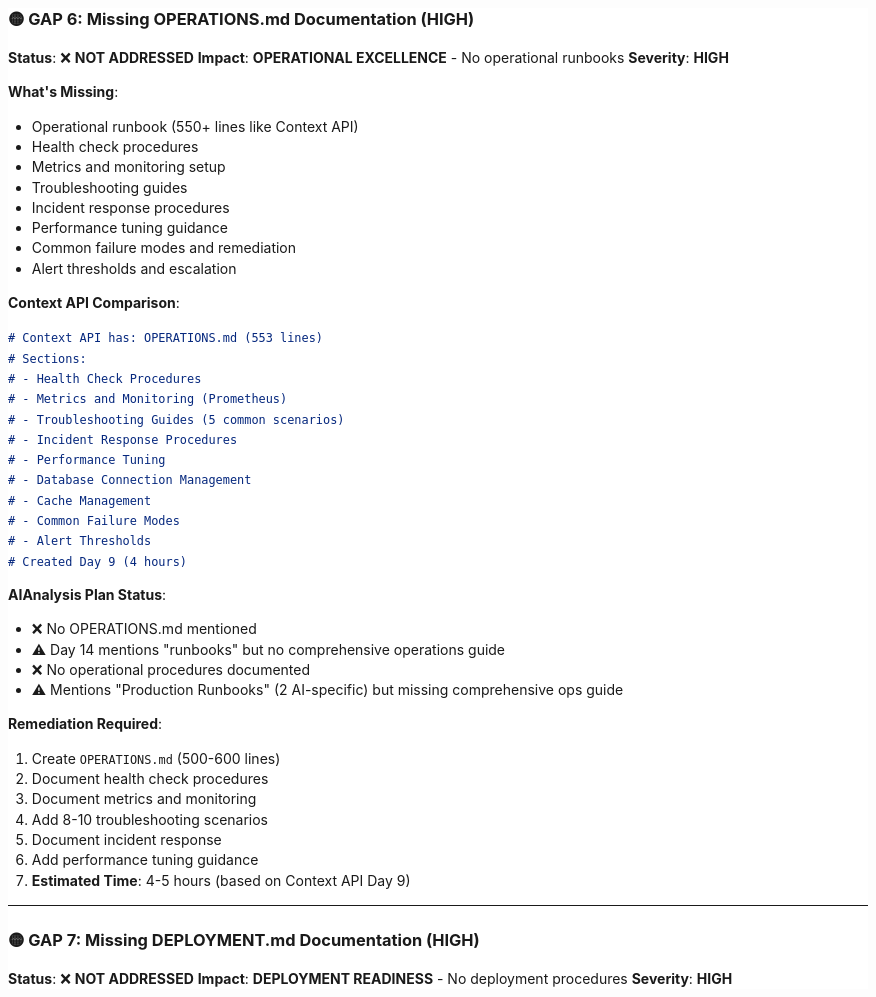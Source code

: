 
### 🟡 **GAP 6: Missing OPERATIONS.md Documentation** (HIGH)

**Status**: ❌ **NOT ADDRESSED**
**Impact**: **OPERATIONAL EXCELLENCE** - No operational runbooks
**Severity**: **HIGH**

**What's Missing**:
- Operational runbook (550+ lines like Context API)
- Health check procedures
- Metrics and monitoring setup
- Troubleshooting guides
- Incident response procedures
- Performance tuning guidance
- Common failure modes and remediation
- Alert thresholds and escalation

**Context API Comparison**:
```markdown
# Context API has: OPERATIONS.md (553 lines)
# Sections:
# - Health Check Procedures
# - Metrics and Monitoring (Prometheus)
# - Troubleshooting Guides (5 common scenarios)
# - Incident Response Procedures
# - Performance Tuning
# - Database Connection Management
# - Cache Management
# - Common Failure Modes
# - Alert Thresholds
# Created Day 9 (4 hours)
```

**AIAnalysis Plan Status**:
- ❌ No OPERATIONS.md mentioned
- ⚠️ Day 14 mentions "runbooks" but no comprehensive operations guide
- ❌ No operational procedures documented
- ⚠️ Mentions "Production Runbooks" (2 AI-specific) but missing comprehensive ops guide

**Remediation Required**:
1. Create `OPERATIONS.md` (500-600 lines)
2. Document health check procedures
3. Document metrics and monitoring
4. Add 8-10 troubleshooting scenarios
5. Document incident response
6. Add performance tuning guidance
7. **Estimated Time**: 4-5 hours (based on Context API Day 9)

---

### 🟡 **GAP 7: Missing DEPLOYMENT.md Documentation** (HIGH)

**Status**: ❌ **NOT ADDRESSED**
**Impact**: **DEPLOYMENT READINESS** - No deployment procedures
**Severity**: **HIGH**
